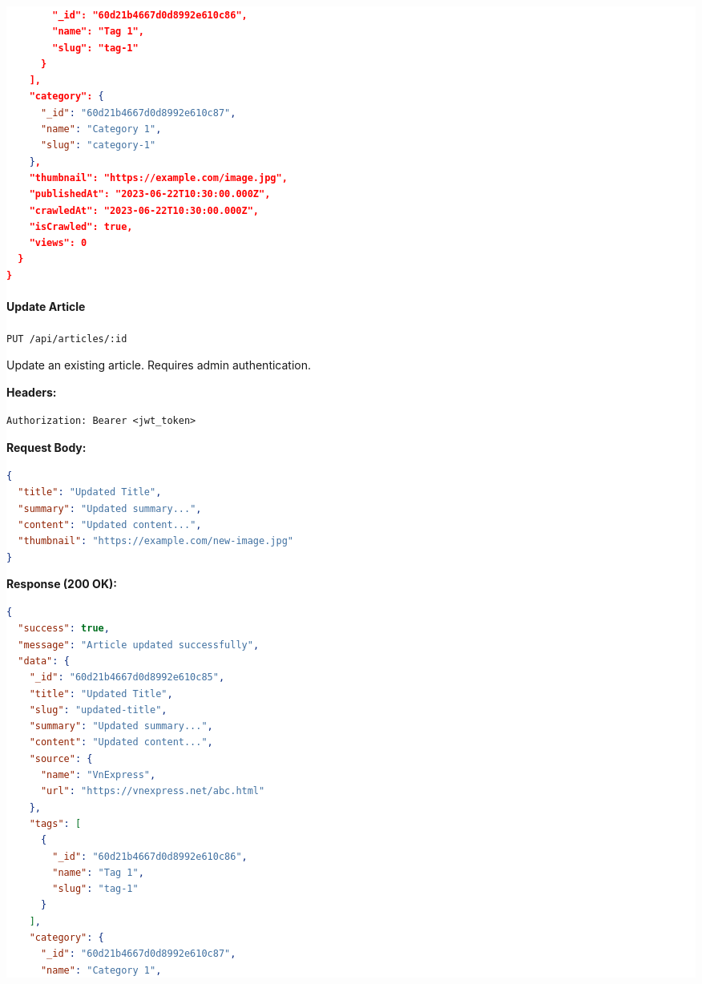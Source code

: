 ```json
        "_id": "60d21b4667d0d8992e610c86",
        "name": "Tag 1",
        "slug": "tag-1"
      }
    ],
    "category": {
      "_id": "60d21b4667d0d8992e610c87",
      "name": "Category 1",
      "slug": "category-1"
    },
    "thumbnail": "https://example.com/image.jpg",
    "publishedAt": "2023-06-22T10:30:00.000Z",
    "crawledAt": "2023-06-22T10:30:00.000Z",
    "isCrawled": true,
    "views": 0
  }
}
```

#### Update Article

```http
PUT /api/articles/:id
```

Update an existing article. Requires admin authentication.

**Headers:**
```
Authorization: Bearer <jwt_token>
```

**Request Body:**
```json
{
  "title": "Updated Title",
  "summary": "Updated summary...",
  "content": "Updated content...",
  "thumbnail": "https://example.com/new-image.jpg"
}
```

**Response (200 OK):**
```json
{
  "success": true,
  "message": "Article updated successfully",
  "data": {
    "_id": "60d21b4667d0d8992e610c85",
    "title": "Updated Title",
    "slug": "updated-title",
    "summary": "Updated summary...",
    "content": "Updated content...",
    "source": {
      "name": "VnExpress",
      "url": "https://vnexpress.net/abc.html"
    },
    "tags": [
      {
        "_id": "60d21b4667d0d8992e610c86",
        "name": "Tag 1",
        "slug": "tag-1"
      }
    ],
    "category": {
      "_id": "60d21b4667d0d8992e610c87",
      "name": "Category 1",
```